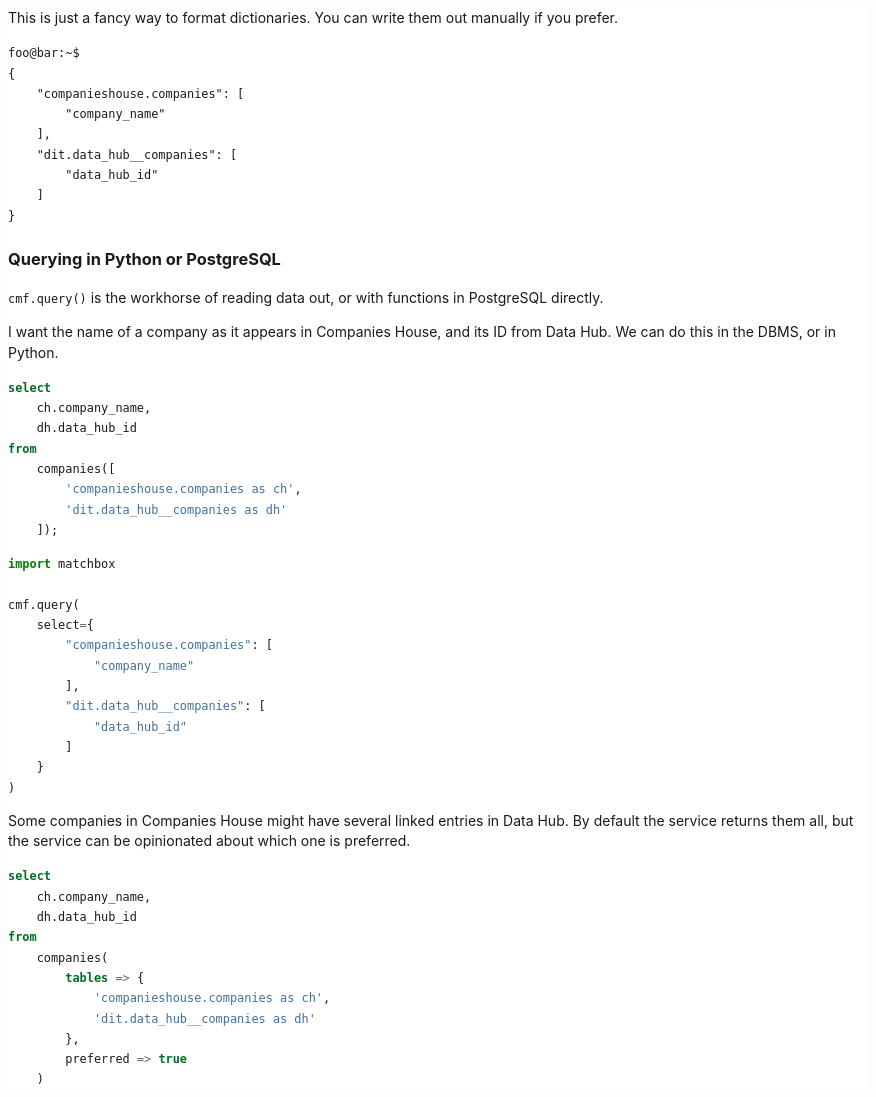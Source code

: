 This is just a fancy way to format dictionaries. You can write them out manually if you prefer.

```shell
foo@bar:~$
{
    "companieshouse.companies": [
        "company_name"
    ],
    "dit.data_hub__companies": [
        "data_hub_id"
    ]
}
```

### Querying in Python or PostgreSQL

`cmf.query()` is the workhorse of reading data out, or with functions in PostgreSQL directly.

I want the name of a company as it appears in Companies House, and its ID from Data Hub. We can do this in the DBMS, or in Python. 

```sql
select
    ch.company_name,
    dh.data_hub_id
from
    companies([
        'companieshouse.companies as ch',
        'dit.data_hub__companies as dh'
    ]);
```

```python
import matchbox

cmf.query(
    select={
        "companieshouse.companies": [
            "company_name"
        ],
        "dit.data_hub__companies": [
            "data_hub_id"
        ]
    }
)
```

Some companies in Companies House might have several linked entries in Data Hub. By default the service returns them all, but the service can be opinionated about which one is preferred.

```sql
select
    ch.company_name,
    dh.data_hub_id
from
    companies(
        tables => {
            'companieshouse.companies as ch',
            'dit.data_hub__companies as dh'
        },
        preferred => true
    )
```
